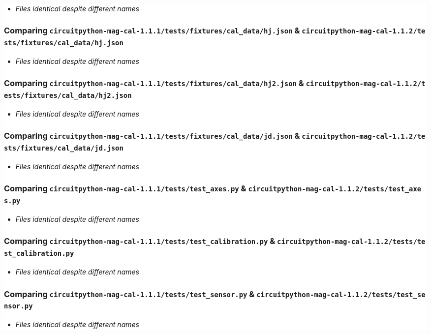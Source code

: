  * *Files identical despite different names*

### Comparing `circuitpython-mag-cal-1.1.1/tests/fixtures/cal_data/hj.json` & `circuitpython-mag-cal-1.1.2/tests/fixtures/cal_data/hj.json`

 * *Files identical despite different names*

### Comparing `circuitpython-mag-cal-1.1.1/tests/fixtures/cal_data/hj2.json` & `circuitpython-mag-cal-1.1.2/tests/fixtures/cal_data/hj2.json`

 * *Files identical despite different names*

### Comparing `circuitpython-mag-cal-1.1.1/tests/fixtures/cal_data/jd.json` & `circuitpython-mag-cal-1.1.2/tests/fixtures/cal_data/jd.json`

 * *Files identical despite different names*

### Comparing `circuitpython-mag-cal-1.1.1/tests/test_axes.py` & `circuitpython-mag-cal-1.1.2/tests/test_axes.py`

 * *Files identical despite different names*

### Comparing `circuitpython-mag-cal-1.1.1/tests/test_calibration.py` & `circuitpython-mag-cal-1.1.2/tests/test_calibration.py`

 * *Files identical despite different names*

### Comparing `circuitpython-mag-cal-1.1.1/tests/test_sensor.py` & `circuitpython-mag-cal-1.1.2/tests/test_sensor.py`

 * *Files identical despite different names*

